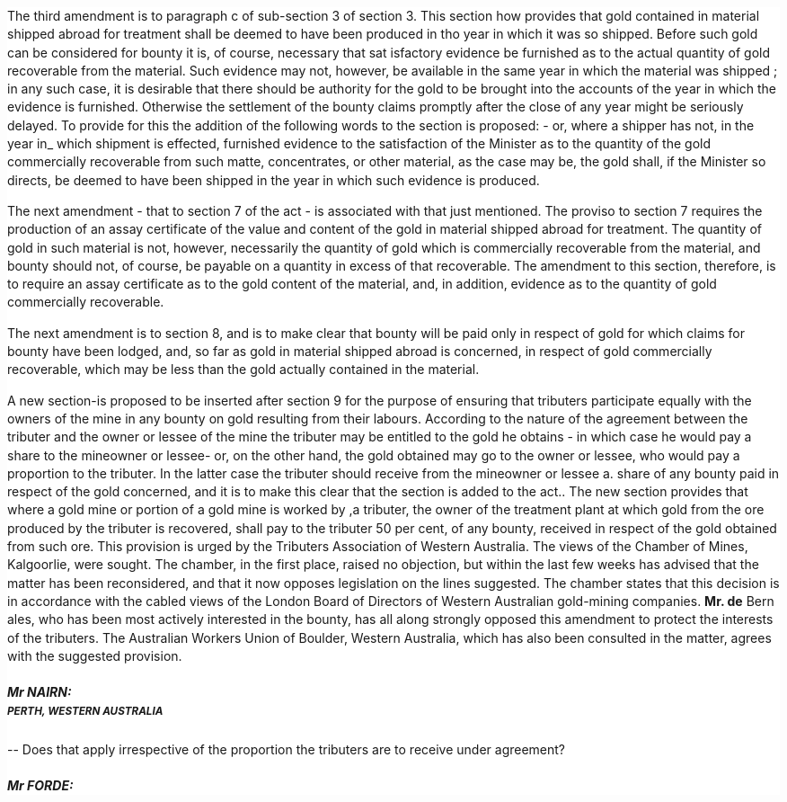 The third amendment is to paragraph c of sub-section 3 of section 3. This section how provides that gold contained in material shipped abroad for treatment shall be deemed to have been produced in tho year in which it was so shipped. Before such gold can be considered for bounty it is, of course, necessary that sat isfactory evidence be furnished as to the actual quantity of gold recoverable from the material. Such evidence may not, however, be available in the same year in which the material was shipped ; in any such case, it is desirable that there should be authority for the gold to be brought into the accounts of the year in which the evidence is furnished. Otherwise the settlement of the bounty  claims  promptly after the close of any year might be seriously delayed. To provide for this the addition of the following words to the section is proposed: - or, where a shipper has not, in the year in_ which shipment is effected, furnished evidence to the satisfaction of the Minister as to the quantity of the gold commercially recoverable from such matte, concentrates, or other material, as the case may be, the gold shall, if the Minister so directs, be deemed to have been shipped in the year in which such evidence is produced. 

The next amendment - that to section 7 of the act - is associated with that just mentioned. The proviso to section 7 requires the production of an assay certificate of the value and content of the gold in material shipped abroad for treatment. The quantity of gold in such material is not, however, necessarily the quantity of gold which is commercially recoverable from the material, and bounty should not, of course, be payable on a quantity in excess of that recoverable. The amendment to this section, therefore, is to require an assay certificate as to the gold content of the material, and, in addition, evidence as to the quantity of gold commercially recoverable. 

The next amendment is to section 8, and is to make clear that bounty will be paid only in respect of gold for which claims for bounty have been lodged, and, so far as gold in material shipped abroad is concerned, in respect of gold commercially recoverable, which may be less than the gold actually contained in the material. 

A new section-is proposed to be inserted after section 9 for the purpose of ensuring that tributers participate equally with the owners of the mine in any bounty on gold resulting from their labours. According to the nature of the agreement between the tributer and the owner or lessee of the mine the tributer may be entitled to the gold he obtains - in which case he would pay a share to the mineowner or lessee- or, on the other hand, the gold obtained may go to the owner or lessee, who would pay a proportion to the tributer. In the latter case the tributer should receive from the mineowner or lessee a. share of any bounty paid in respect of the gold concerned, and it is to make this clear that the section is added to the act.. The new section provides that where a gold mine or portion of a gold mine is worked by ,a tributer, the owner of the treatment plant at which gold from the ore produced by the tributer is recovered, shall pay to the tributer 50 per cent, of any bounty, received in respect of the gold obtained from such ore. This provision is urged by the Tributers Association of Western Australia. The views of the Chamber of Mines, Kalgoorlie, were sought. The chamber, in the first place, raised no objection, but within the last few weeks has advised that the matter has been reconsidered, and that it now opposes legislation on the lines suggested. The chamber states that this decision is in accordance with the cabled views of the London Board of Directors of Western Australian gold-mining companies.  **Mr. de**  Bern ales, who has been most actively interested in the bounty, has all along strongly opposed this amendment to protect the interests of the tributers. The Australian Workers Union of Boulder, Western Australia, which has also been consulted in the matter, agrees with the suggested provision. 

##### Mr NAIRN:<br><small class="text-muted">PERTH, WESTERN AUSTRALIA</small>

-- Does that apply irrespective of the proportion the tributers are to receive under agreement? 

##### Mr FORDE:
